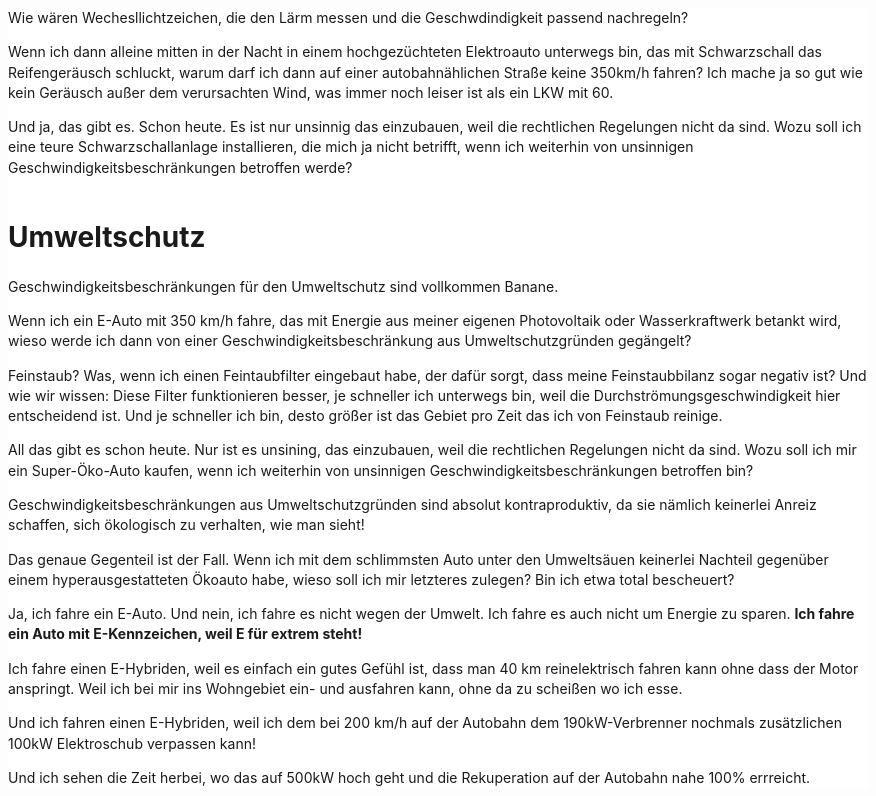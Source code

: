 Wie wären Wechesllichtzeichen, die den Lärm messen und die Geschwdindigkeit passend nachregeln?

Wenn ich dann alleine mitten in der Nacht in einem hochgezüchteten Elektroauto unterwegs bin,
das mit Schwarzschall das Reifengeräusch schluckt, warum darf ich dann auf einer autobahnählichen
Straße keine 350km/h fahren?  Ich mache ja so gut wie kein Geräusch außer dem verursachten Wind,
was immer noch leiser ist als ein LKW mit 60.

Und ja, das gibt es.  Schon heute.  Es ist nur unsinnig das einzubauen, weil die rechtlichen Regelungen nicht da sind.
Wozu soll ich eine teure Schwarzschallanlage installieren, die mich ja nicht betrifft, wenn ich weiterhin von
unsinnigen Geschwindigkeitsbeschränkungen betroffen werde?


# Umweltschutz

Geschwindigkeitsbeschränkungen für den Umweltschutz sind vollkommen Banane.

Wenn ich ein E-Auto mit 350 km/h fahre, das mit Energie aus meiner eigenen Photovoltaik oder Wasserkraftwerk betankt wird,
wieso werde ich dann von einer Geschwindigkeitsbeschränkung aus Umweltschutzgründen gegängelt?

Feinstaub?  Was, wenn ich einen Feintaubfilter eingebaut habe, der dafür sorgt, dass meine Feinstaubbilanz sogar negativ ist?
Und wie wir wissen:  Diese Filter funktionieren besser, je schneller ich unterwegs bin, weil die Durchströmungsgeschwindigkeit
hier entscheidend ist.  Und je schneller ich bin, desto größer ist das Gebiet pro Zeit das ich von Feinstaub reinige.

All das gibt es schon heute.  Nur ist es unsining, das einzubauen, weil die rechtlichen Regelungen nicht da sind.
Wozu soll ich mir ein Super-Öko-Auto kaufen, wenn ich weiterhin von unsinnigen Geschwindigkeitsbeschränkungen betroffen bin?

Geschwindigkeitsbeschränkungen aus Umweltschutzgründen sind absolut kontraproduktiv,
da sie nämlich keinerlei Anreiz schaffen, sich ökologisch zu verhalten, wie man sieht!

Das genaue Gegenteil ist der Fall.  Wenn ich mit dem schlimmsten Auto unter den Umweltsäuen keinerlei Nachteil gegenüber
einem hyperausgestatteten Ökoauto habe, wieso soll ich mir letzteres zulegen?  Bin ich etwa total bescheuert?

Ja, ich fahre ein E-Auto.  Und nein, ich fahre es nicht wegen der Umwelt.  Ich fahre es auch nicht um Energie zu sparen.
**Ich fahre ein Auto mit E-Kennzeichen, weil E für extrem steht!**

Ich fahre einen E-Hybriden, weil es einfach ein gutes Gefühl ist, dass man 40 km reinelektrisch fahren kann
ohne dass der Motor anspringt.  Weil ich bei mir ins Wohngebiet ein- und ausfahren kann, ohne da zu scheißen wo ich esse.

Und ich fahren einen E-Hybriden, weil ich dem bei 200 km/h auf der Autobahn dem 190kW-Verbrenner nochmals
zusätzlichen 100kW Elektroschub verpassen kann!

Und ich sehen die Zeit herbei, wo das auf 500kW hoch geht und die Rekuperation auf der Autobahn nahe 100% errreicht.
